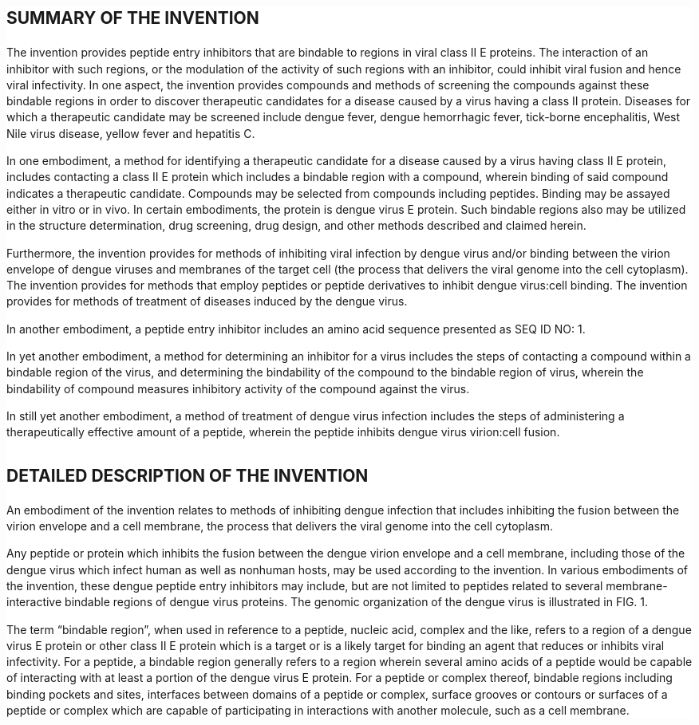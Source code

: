 ## SUMMARY OF THE INVENTION

The invention provides peptide entry inhibitors that are bindable to regions in viral class II E proteins. The interaction of an inhibitor with such regions, or the modulation of the activity of such regions with an inhibitor, could inhibit viral fusion and hence viral infectivity. In one aspect, the invention provides compounds and methods of screening the compounds against these bindable regions in order to discover therapeutic candidates for a disease caused by a virus having a class II protein. Diseases for which a therapeutic candidate may be screened include dengue fever, dengue hemorrhagic fever, tick-borne encephalitis, West Nile virus disease, yellow fever and hepatitis C.

In one embodiment, a method for identifying a therapeutic candidate for a disease caused by a virus having class II E protein, includes contacting a class II E protein which includes a bindable region with a compound, wherein binding of said compound indicates a therapeutic candidate. Compounds may be selected from compounds including peptides. Binding may be assayed either in vitro or in vivo. In certain embodiments, the protein is dengue virus E protein. Such bindable regions also may be utilized in the structure determination, drug screening, drug design, and other methods described and claimed herein.

Furthermore, the invention provides for methods of inhibiting viral infection by dengue virus and/or binding between the virion envelope of dengue viruses and membranes of the target cell (the process that delivers the viral genome into the cell cytoplasm). The invention provides for methods that employ peptides or peptide derivatives to inhibit dengue virus:cell binding. The invention provides for methods of treatment of diseases induced by the dengue virus.

In another embodiment, a peptide entry inhibitor includes an amino acid sequence presented as SEQ ID NO: 1.

In yet another embodiment, a method for determining an inhibitor for a virus includes the steps of contacting a compound within a bindable region of the virus, and determining the bindability of the compound to the bindable region of virus, wherein the bindability of compound measures inhibitory activity of the compound against the virus.

In still yet another embodiment, a method of treatment of dengue virus infection includes the steps of administering a therapeutically effective amount of a peptide, wherein the peptide inhibits dengue virus virion:cell fusion.

## DETAILED DESCRIPTION OF THE INVENTION

An embodiment of the invention relates to methods of inhibiting dengue infection that includes inhibiting the fusion between the virion envelope and a cell membrane, the process that delivers the viral genome into the cell cytoplasm.

Any peptide or protein which inhibits the fusion between the dengue virion envelope and a cell membrane, including those of the dengue virus which infect human as well as nonhuman hosts, may be used according to the invention. In various embodiments of the invention, these dengue peptide entry inhibitors may include, but are not limited to peptides related to several membrane-interactive bindable regions of dengue virus proteins. The genomic organization of the dengue virus is illustrated in FIG. 1.

The term “bindable region”, when used in reference to a peptide, nucleic acid, complex and the like, refers to a region of a dengue virus E protein or other class II E protein which is a target or is a likely target for binding an agent that reduces or inhibits viral infectivity. For a peptide, a bindable region generally refers to a region wherein several amino acids of a peptide would be capable of interacting with at least a portion of the dengue virus E protein. For a peptide or complex thereof, bindable regions including binding pockets and sites, interfaces between domains of a peptide or complex, surface grooves or contours or surfaces of a peptide or complex which are capable of participating in interactions with another molecule, such as a cell membrane.
